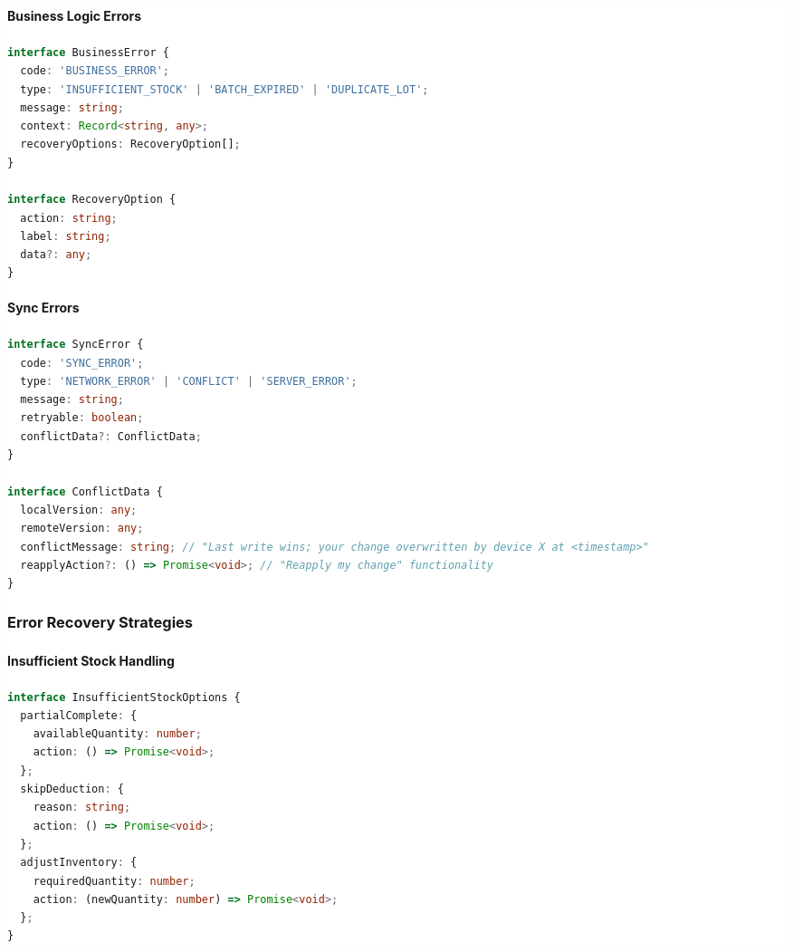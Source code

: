 #### Business Logic Errors

```typescript
interface BusinessError {
  code: 'BUSINESS_ERROR';
  type: 'INSUFFICIENT_STOCK' | 'BATCH_EXPIRED' | 'DUPLICATE_LOT';
  message: string;
  context: Record<string, any>;
  recoveryOptions: RecoveryOption[];
}

interface RecoveryOption {
  action: string;
  label: string;
  data?: any;
}
```

#### Sync Errors

```typescript
interface SyncError {
  code: 'SYNC_ERROR';
  type: 'NETWORK_ERROR' | 'CONFLICT' | 'SERVER_ERROR';
  message: string;
  retryable: boolean;
  conflictData?: ConflictData;
}

interface ConflictData {
  localVersion: any;
  remoteVersion: any;
  conflictMessage: string; // "Last write wins; your change overwritten by device X at <timestamp>"
  reapplyAction?: () => Promise<void>; // "Reapply my change" functionality
}
```

### Error Recovery Strategies

#### Insufficient Stock Handling

```typescript
interface InsufficientStockOptions {
  partialComplete: {
    availableQuantity: number;
    action: () => Promise<void>;
  };
  skipDeduction: {
    reason: string;
    action: () => Promise<void>;
  };
  adjustInventory: {
    requiredQuantity: number;
    action: (newQuantity: number) => Promise<void>;
  };
}
```

